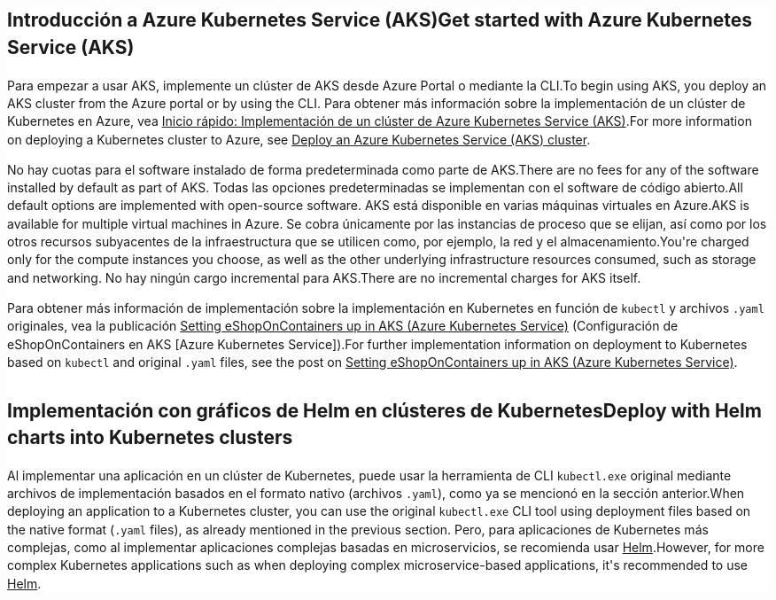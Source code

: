 ## <a name="get-started-with-azure-kubernetes-service-aks"></a><span data-ttu-id="824b5-180">Introducción a Azure Kubernetes Service (AKS)</span><span class="sxs-lookup"><span data-stu-id="824b5-180">Get started with Azure Kubernetes Service (AKS)</span></span>

<span data-ttu-id="824b5-181">Para empezar a usar AKS, implemente un clúster de AKS desde Azure Portal o mediante la CLI.</span><span class="sxs-lookup"><span data-stu-id="824b5-181">To begin using AKS, you deploy an AKS cluster from the Azure portal or by using the CLI.</span></span> <span data-ttu-id="824b5-182">Para obtener más información sobre la implementación de un clúster de Kubernetes en Azure, vea [Inicio rápido: Implementación de un clúster de Azure Kubernetes Service (AKS)](https://docs.microsoft.com/azure/aks/kubernetes-walkthrough-portal).</span><span class="sxs-lookup"><span data-stu-id="824b5-182">For more information on deploying a Kubernetes cluster to Azure, see [Deploy an Azure Kubernetes Service (AKS) cluster](https://docs.microsoft.com/azure/aks/kubernetes-walkthrough-portal).</span></span>

<span data-ttu-id="824b5-183">No hay cuotas para el software instalado de forma predeterminada como parte de AKS.</span><span class="sxs-lookup"><span data-stu-id="824b5-183">There are no fees for any of the software installed by default as part of AKS.</span></span> <span data-ttu-id="824b5-184">Todas las opciones predeterminadas se implementan con el software de código abierto.</span><span class="sxs-lookup"><span data-stu-id="824b5-184">All default options are implemented with open-source software.</span></span> <span data-ttu-id="824b5-185">AKS está disponible en varias máquinas virtuales en Azure.</span><span class="sxs-lookup"><span data-stu-id="824b5-185">AKS is available for multiple virtual machines in Azure.</span></span> <span data-ttu-id="824b5-186">Se cobra únicamente por las instancias de proceso que se elijan, así como por los otros recursos subyacentes de la infraestructura que se utilicen como, por ejemplo, la red y el almacenamiento.</span><span class="sxs-lookup"><span data-stu-id="824b5-186">You're charged only for the compute instances you choose, as well as the other underlying infrastructure resources consumed, such as storage and networking.</span></span> <span data-ttu-id="824b5-187">No hay ningún cargo incremental para AKS.</span><span class="sxs-lookup"><span data-stu-id="824b5-187">There are no incremental charges for AKS itself.</span></span>

<span data-ttu-id="824b5-188">Para obtener más información de implementación sobre la implementación en Kubernetes en función de `kubectl` y archivos `.yaml` originales, vea la publicación [Setting eShopOnContainers up in AKS (Azure Kubernetes Service)](https://github.com/dotnet-architecture/eShopOnContainers/wiki/10.-Setting-the-solution-up-in-AKS-(Azure-Kubernetes-Service)) (Configuración de eShopOnContainers en AKS [Azure Kubernetes Service]).</span><span class="sxs-lookup"><span data-stu-id="824b5-188">For further implementation information on deployment to Kubernetes based on `kubectl` and original `.yaml` files, see the post on [Setting eShopOnContainers up in AKS (Azure Kubernetes Service)](https://github.com/dotnet-architecture/eShopOnContainers/wiki/10.-Setting-the-solution-up-in-AKS-(Azure-Kubernetes-Service)).</span></span>

## <a name="deploy-with-helm-charts-into-kubernetes-clusters"></a><span data-ttu-id="824b5-189">Implementación con gráficos de Helm en clústeres de Kubernetes</span><span class="sxs-lookup"><span data-stu-id="824b5-189">Deploy with Helm charts into Kubernetes clusters</span></span>

<span data-ttu-id="824b5-190">Al implementar una aplicación en un clúster de Kubernetes, puede usar la herramienta de CLI `kubectl.exe` original mediante archivos de implementación basados en el formato nativo (archivos `.yaml`), como ya se mencionó en la sección anterior.</span><span class="sxs-lookup"><span data-stu-id="824b5-190">When deploying an application to a Kubernetes cluster, you can use the original `kubectl.exe` CLI tool using deployment files based on the native format (`.yaml` files), as already mentioned in the previous section.</span></span> <span data-ttu-id="824b5-191">Pero, para aplicaciones de Kubernetes más complejas, como al implementar aplicaciones complejas basadas en microservicios, se recomienda usar [Helm](https://helm.sh/).</span><span class="sxs-lookup"><span data-stu-id="824b5-191">However, for more complex Kubernetes applications such as when deploying complex microservice-based applications, it's recommended to use [Helm](https://helm.sh/).</span></span>
